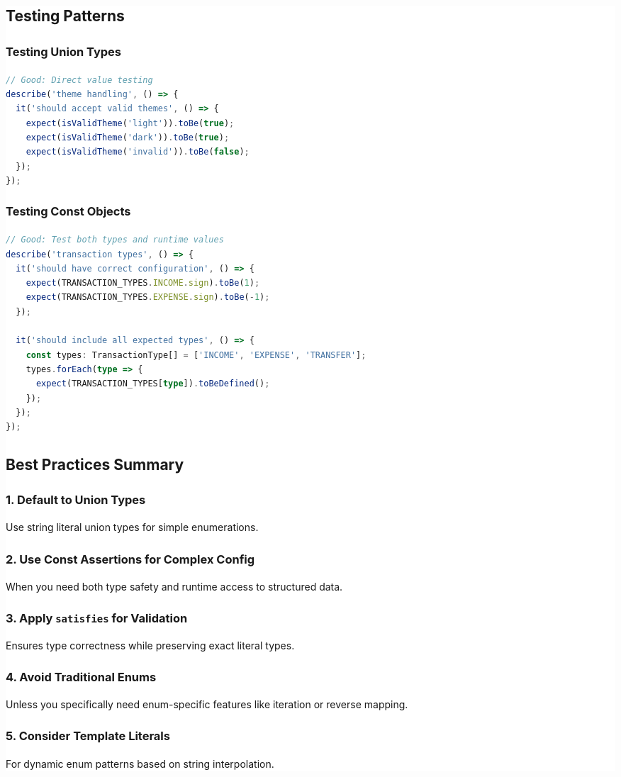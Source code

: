## Testing Patterns

### Testing Union Types
```typescript
// Good: Direct value testing
describe('theme handling', () => {
  it('should accept valid themes', () => {
    expect(isValidTheme('light')).toBe(true);
    expect(isValidTheme('dark')).toBe(true);
    expect(isValidTheme('invalid')).toBe(false);
  });
});
```

### Testing Const Objects
```typescript
// Good: Test both types and runtime values
describe('transaction types', () => {
  it('should have correct configuration', () => {
    expect(TRANSACTION_TYPES.INCOME.sign).toBe(1);
    expect(TRANSACTION_TYPES.EXPENSE.sign).toBe(-1);
  });
  
  it('should include all expected types', () => {
    const types: TransactionType[] = ['INCOME', 'EXPENSE', 'TRANSFER'];
    types.forEach(type => {
      expect(TRANSACTION_TYPES[type]).toBeDefined();
    });
  });
});
```

## Best Practices Summary

### 1. **Default to Union Types**
Use string literal union types for simple enumerations.

### 2. **Use Const Assertions for Complex Config**
When you need both type safety and runtime access to structured data.

### 3. **Apply `satisfies` for Validation**
Ensures type correctness while preserving exact literal types.

### 4. **Avoid Traditional Enums**
Unless you specifically need enum-specific features like iteration or reverse mapping.

### 5. **Consider Template Literals**
For dynamic enum patterns based on string interpolation.
